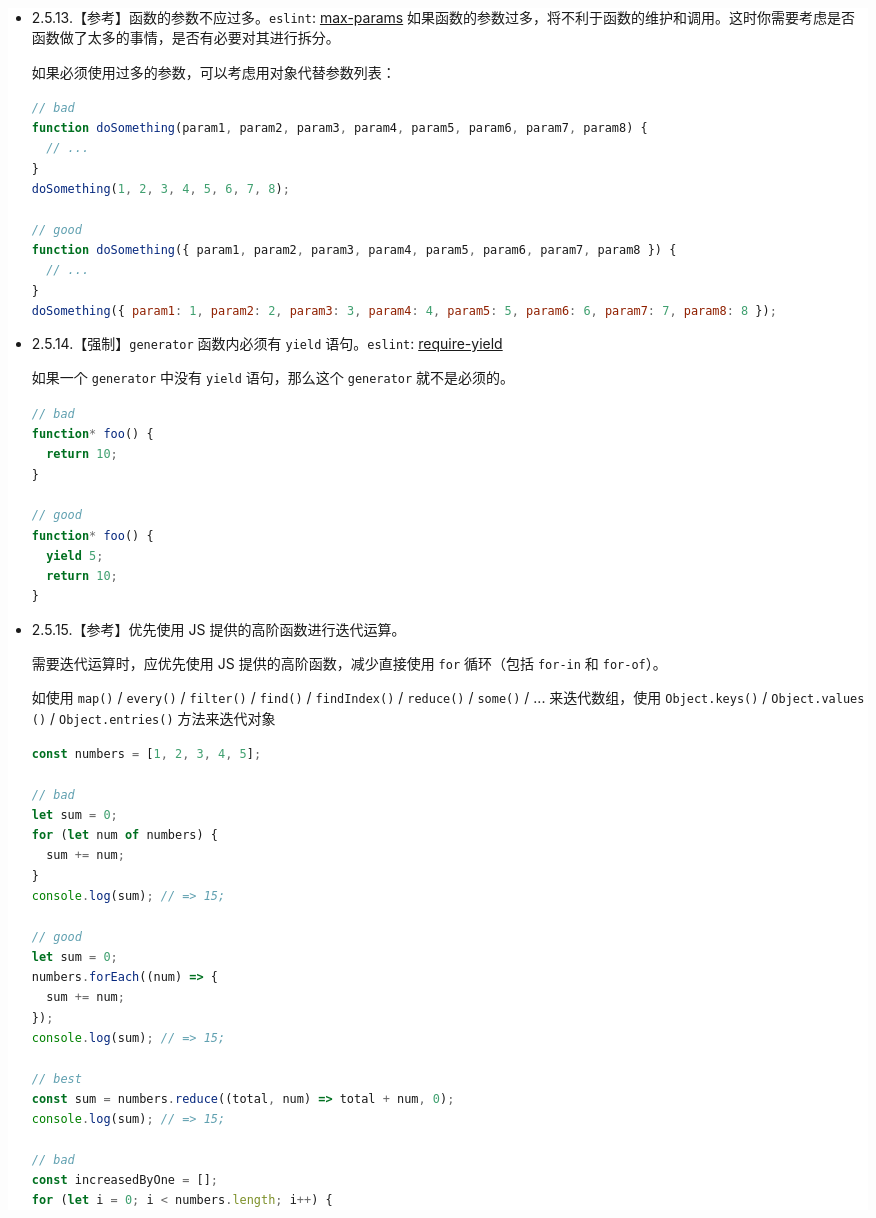 - 2.5.13.【参考】函数的参数不应过多。`eslint`: [max-params](https://eslint.org/docs/rules/max-params)
  如果函数的参数过多，将不利于函数的维护和调用。这时你需要考虑是否函数做了太多的事情，是否有必要对其进行拆分。

  如果必须使用过多的参数，可以考虑用对象代替参数列表：

  ```javascript
  // bad
  function doSomething(param1, param2, param3, param4, param5, param6, param7, param8) {
    // ...
  }
  doSomething(1, 2, 3, 4, 5, 6, 7, 8);

  // good
  function doSomething({ param1, param2, param3, param4, param5, param6, param7, param8 }) {
    // ...
  }
  doSomething({ param1: 1, param2: 2, param3: 3, param4: 4, param5: 5, param6: 6, param7: 7, param8: 8 });
  ```

- 2.5.14.【强制】`generator` 函数内必须有 `yield` 语句。`eslint`: [require-yield](https://eslint.org/docs/rules/require-yield)

  如果一个 `generator` 中没有 `yield` 语句，那么这个 `generator` 就不是必须的。

  ```javascript
  // bad
  function* foo() {
    return 10;
  }

  // good
  function* foo() {
    yield 5;
    return 10;
  }
  ```

- 2.5.15.【参考】优先使用 JS 提供的高阶函数进行迭代运算。

  需要迭代运算时，应优先使用 JS 提供的高阶函数，减少直接使用 `for` 循环（包括 `for-in` 和 `for-of`）。

  如使用 `map()` / `every()` / `filter()` / `find()` / `findIndex()` / `reduce()` / `some()` / ... 来迭代数组，使用 `Object.keys()` / `Object.values()` / `Object.entries()` 方法来迭代对象

  ```javascript
  const numbers = [1, 2, 3, 4, 5];

  // bad
  let sum = 0;
  for (let num of numbers) {
    sum += num;
  }
  console.log(sum); // => 15;

  // good
  let sum = 0;
  numbers.forEach((num) => {
    sum += num;
  });
  console.log(sum); // => 15;

  // best
  const sum = numbers.reduce((total, num) => total + num, 0);
  console.log(sum); // => 15;

  // bad
  const increasedByOne = [];
  for (let i = 0; i < numbers.length; i++) {
  ```